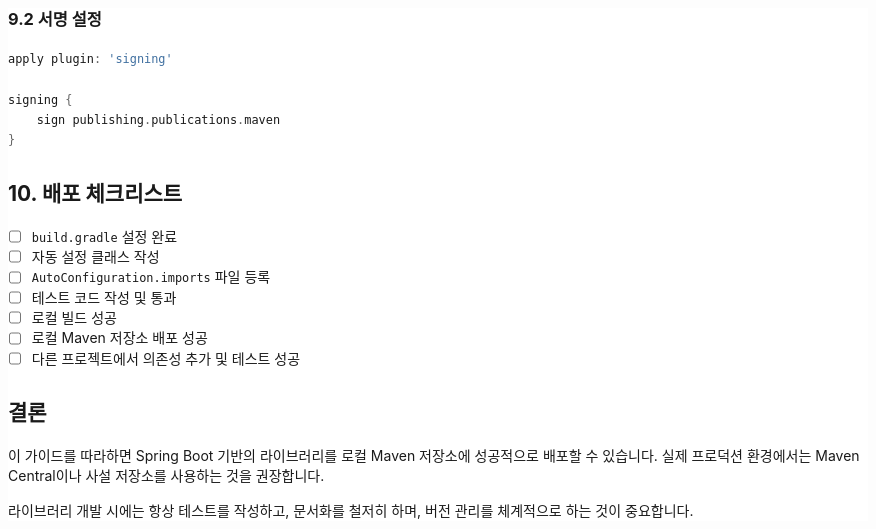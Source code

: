 
### 9.2 서명 설정

```gradle
apply plugin: 'signing'

signing {
    sign publishing.publications.maven
}
```

## 10. 배포 체크리스트

- [ ] `build.gradle` 설정 완료
- [ ] 자동 설정 클래스 작성
- [ ] `AutoConfiguration.imports` 파일 등록
- [ ] 테스트 코드 작성 및 통과
- [ ] 로컬 빌드 성공
- [ ] 로컬 Maven 저장소 배포 성공
- [ ] 다른 프로젝트에서 의존성 추가 및 테스트 성공

## 결론

이 가이드를 따라하면 Spring Boot 기반의 라이브러리를 로컬 Maven 저장소에 성공적으로 배포할 수 있습니다. 실제 프로덕션 환경에서는 Maven Central이나 사설 저장소를 사용하는 것을 권장합니다.

라이브러리 개발 시에는 항상 테스트를 작성하고, 문서화를 철저히 하며, 버전 관리를 체계적으로 하는 것이 중요합니다.
